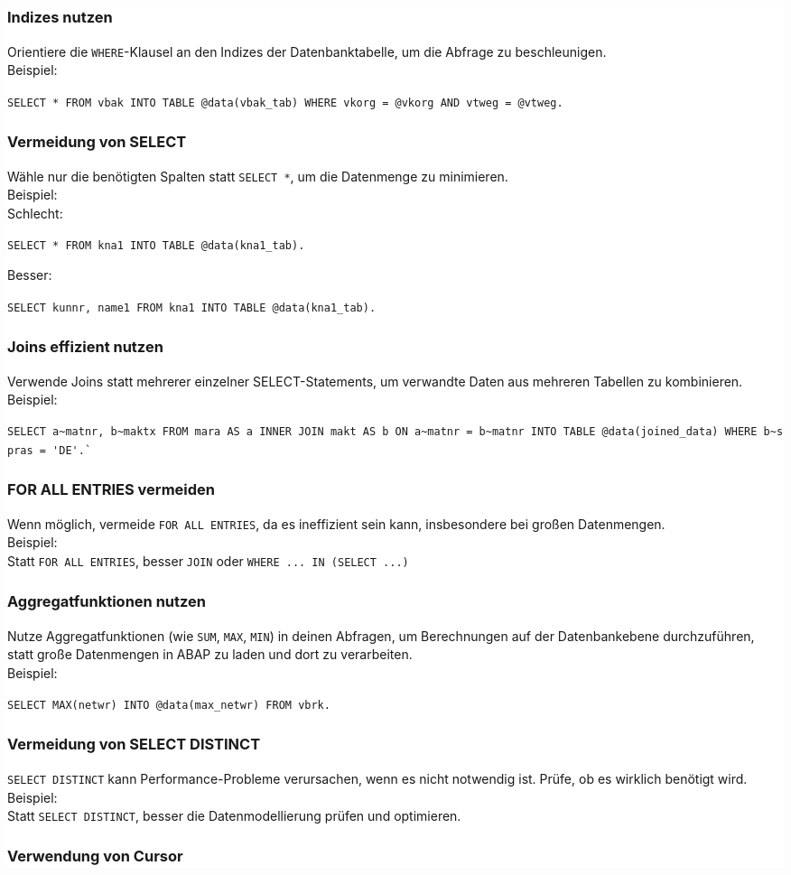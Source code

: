 ### Indizes nutzen

Orientiere die `WHERE`-Klausel an den Indizes der Datenbanktabelle, um die Abfrage zu beschleunigen.  
Beispiel:  
```abap
SELECT * FROM vbak INTO TABLE @data(vbak_tab) WHERE vkorg = @vkorg AND vtweg = @vtweg.
```

### Vermeidung von SELECT
Wähle nur die benötigten Spalten statt `SELECT *`, um die Datenmenge zu minimieren.  
Beispiel:  
Schlecht: 
```abap 
SELECT * FROM kna1 INTO TABLE @data(kna1_tab).
```
Besser: 
```abap 
SELECT kunnr, name1 FROM kna1 INTO TABLE @data(kna1_tab).
```

### Joins effizient nutzen

Verwende Joins statt mehrerer einzelner SELECT-Statements, um verwandte Daten aus mehreren Tabellen zu kombinieren.  
Beispiel:  
```abap
SELECT a~matnr, b~maktx FROM mara AS a INNER JOIN makt AS b ON a~matnr = b~matnr INTO TABLE @data(joined_data) WHERE b~spras = 'DE'.`
```
### FOR ALL ENTRIES vermeiden

Wenn möglich, vermeide `FOR ALL ENTRIES`, da es ineffizient sein kann, insbesondere bei großen Datenmengen.  
Beispiel:  
Statt `FOR ALL ENTRIES`, besser `JOIN` oder `WHERE ... IN (SELECT ...)`

### Aggregatfunktionen nutzen

Nutze Aggregatfunktionen (wie `SUM`, `MAX`, `MIN`) in deinen Abfragen, um Berechnungen auf der Datenbankebene durchzuführen, statt große Datenmengen in ABAP zu laden und dort zu verarbeiten.  
Beispiel:  
```abap
SELECT MAX(netwr) INTO @data(max_netwr) FROM vbrk.
```
### Vermeidung von SELECT DISTINCT

`SELECT DISTINCT` kann Performance-Probleme verursachen, wenn es nicht notwendig ist. Prüfe, ob es wirklich benötigt wird.  
Beispiel:  
Statt `SELECT DISTINCT`, besser die Datenmodellierung prüfen und optimieren.

### Verwendung von Cursor
